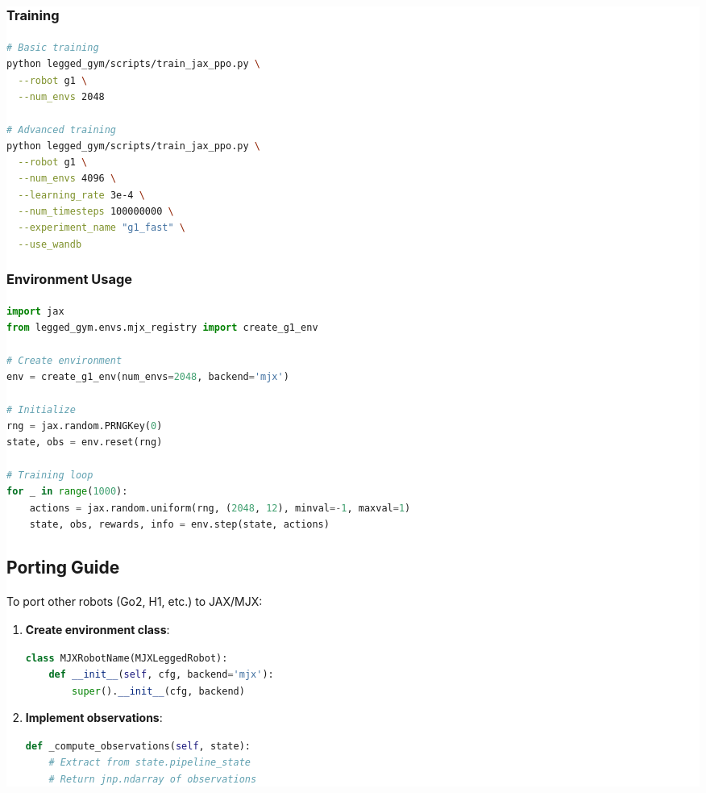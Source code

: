 ### Training

```bash
# Basic training
python legged_gym/scripts/train_jax_ppo.py \
  --robot g1 \
  --num_envs 2048

# Advanced training
python legged_gym/scripts/train_jax_ppo.py \
  --robot g1 \
  --num_envs 4096 \
  --learning_rate 3e-4 \
  --num_timesteps 100000000 \
  --experiment_name "g1_fast" \
  --use_wandb
```

### Environment Usage

```python
import jax
from legged_gym.envs.mjx_registry import create_g1_env

# Create environment
env = create_g1_env(num_envs=2048, backend='mjx')

# Initialize
rng = jax.random.PRNGKey(0)
state, obs = env.reset(rng)

# Training loop
for _ in range(1000):
    actions = jax.random.uniform(rng, (2048, 12), minval=-1, maxval=1)
    state, obs, rewards, info = env.step(state, actions)
```

## Porting Guide

To port other robots (Go2, H1, etc.) to JAX/MJX:

1. **Create environment class**:
   ```python
   class MJXRobotName(MJXLeggedRobot):
       def __init__(self, cfg, backend='mjx'):
           super().__init__(cfg, backend)
   ```

2. **Implement observations**:
   ```python
   def _compute_observations(self, state):
       # Extract from state.pipeline_state
       # Return jnp.ndarray of observations
   ```
